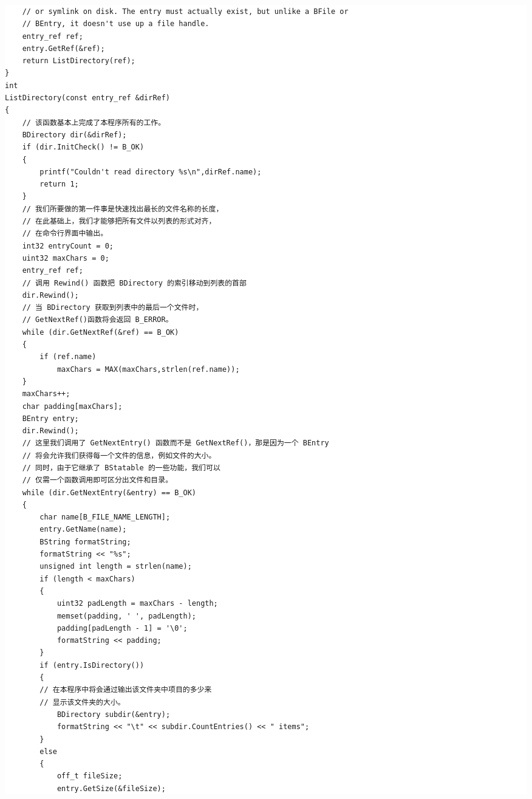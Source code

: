         // or symlink on disk. The entry must actually exist, but unlike a BFile or
        // BEntry, it doesn't use up a file handle.
        entry_ref ref;
        entry.GetRef(&ref);
        return ListDirectory(ref);
    }
    int
    ListDirectory(const entry_ref &dirRef)
    {
        // 该函数基本上完成了本程序所有的工作。
        BDirectory dir(&dirRef);
        if (dir.InitCheck() != B_OK)
        {
            printf("Couldn't read directory %s\n",dirRef.name);
            return 1;
        }
        // 我们所要做的第一件事是快速找出最长的文件名称的长度，
        // 在此基础上，我们才能够把所有文件以列表的形式对齐，
        // 在命令行界面中输出。
        int32 entryCount = 0;
        uint32 maxChars = 0;
        entry_ref ref;
        // 调用 Rewind() 函数把 BDirectory 的索引移动到列表的首部
        dir.Rewind();
        // 当 BDirectory 获取到列表中的最后一个文件时， 
        // GetNextRef()函数将会返回 B_ERROR。
        while (dir.GetNextRef(&ref) == B_OK)
        {
            if (ref.name)
                maxChars = MAX(maxChars,strlen(ref.name));
        }
        maxChars++;
        char padding[maxChars];
        BEntry entry;
        dir.Rewind();
        // 这里我们调用了 GetNextEntry() 函数而不是 GetNextRef()，那是因为一个 BEntry
        // 将会允许我们获得每一个文件的信息，例如文件的大小。
        // 同时，由于它继承了 BStatable 的一些功能，我们可以
        // 仅需一个函数调用即可区分出文件和目录。
        while (dir.GetNextEntry(&entry) == B_OK)
        {
            char name[B_FILE_NAME_LENGTH];
            entry.GetName(name);
            BString formatString;
            formatString << "%s";
            unsigned int length = strlen(name);
            if (length < maxChars)
            {
                uint32 padLength = maxChars - length;
                memset(padding, ' ', padLength);
                padding[padLength - 1] = '\0';
                formatString << padding;
            }
            if (entry.IsDirectory())
            {
            // 在本程序中将会通过输出该文件夹中项目的多少来
            // 显示该文件夹的大小。
                BDirectory subdir(&entry);
                formatString << "\t" << subdir.CountEntries() << " items";
            }
            else
            {
                off_t fileSize;
                entry.GetSize(&fileSize);
